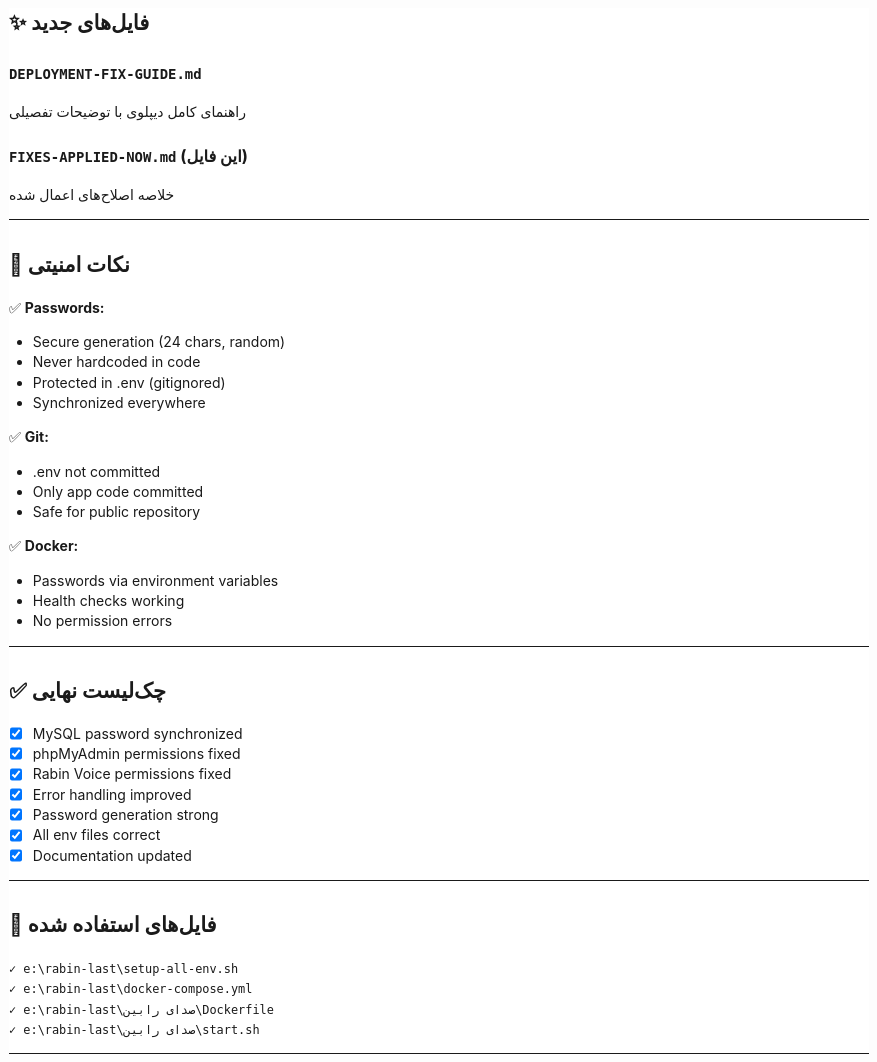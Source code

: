 
## ✨ فایل‌های جدید

### `DEPLOYMENT-FIX-GUIDE.md`
راهنمای کامل دیپلوی با توضیحات تفصیلی

### `FIXES-APPLIED-NOW.md` (این فایل)
خلاصه اصلاح‌های اعمال شده

---

## 🔐 نکات امنیتی

✅ **Passwords:**
- Secure generation (24 chars, random)
- Never hardcoded in code
- Protected in .env (gitignored)
- Synchronized everywhere

✅ **Git:**
- .env not committed
- Only app code committed
- Safe for public repository

✅ **Docker:**
- Passwords via environment variables
- Health checks working
- No permission errors

---

## ✅ چک‌لیست نهایی

- [x] MySQL password synchronized
- [x] phpMyAdmin permissions fixed
- [x] Rabin Voice permissions fixed
- [x] Error handling improved
- [x] Password generation strong
- [x] All env files correct
- [x] Documentation updated

---

## 📝 فایل‌های استفاده شده

```
✓ e:\rabin-last\setup-all-env.sh
✓ e:\rabin-last\docker-compose.yml
✓ e:\rabin-last\صدای رابین\Dockerfile
✓ e:\rabin-last\صدای رابین\start.sh
```

---